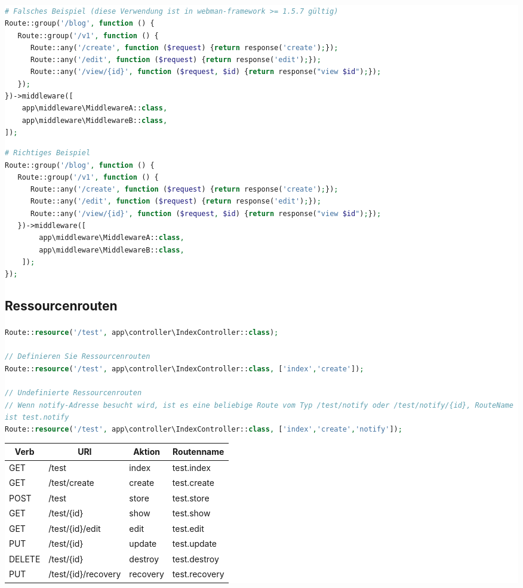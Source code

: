 ```php
# Falsches Beispiel (diese Verwendung ist in webman-framework >= 1.5.7 gültig)
Route::group('/blog', function () {
   Route::group('/v1', function () {
      Route::any('/create', function ($request) {return response('create');});
      Route::any('/edit', function ($request) {return response('edit');});
      Route::any('/view/{id}', function ($request, $id) {return response("view $id");});
   });  
})->middleware([
    app\middleware\MiddlewareA::class,
    app\middleware\MiddlewareB::class,
]);
```

```php
# Richtiges Beispiel
Route::group('/blog', function () {
   Route::group('/v1', function () {
      Route::any('/create', function ($request) {return response('create');});
      Route::any('/edit', function ($request) {return response('edit');});
      Route::any('/view/{id}', function ($request, $id) {return response("view $id");});
   })->middleware([
        app\middleware\MiddlewareA::class,
        app\middleware\MiddlewareB::class,
    ]);  
});
```

## Ressourcenrouten
```php
Route::resource('/test', app\controller\IndexController::class);

// Definieren Sie Ressourcenrouten
Route::resource('/test', app\controller\IndexController::class, ['index','create']);

// Undefinierte Ressourcenrouten
// Wenn notify-Adresse besucht wird, ist es eine beliebige Route vom Typ /test/notify oder /test/notify/{id}, RouteName ist test.notify
Route::resource('/test', app\controller\IndexController::class, ['index','create','notify']);
```
| Verb   | URI                 | Aktion   | Routenname    |
|--------|---------------------|----------|---------------|
| GET    | /test               | index    | test.index    |
| GET    | /test/create        | create   | test.create   |
| POST   | /test               | store    | test.store    |
| GET    | /test/{id}          | show     | test.show     |
| GET    | /test/{id}/edit     | edit     | test.edit     |
| PUT    | /test/{id}          | update   | test.update   |
| DELETE | /test/{id}          | destroy  | test.destroy  |
| PUT    | /test/{id}/recovery | recovery | test.recovery |

